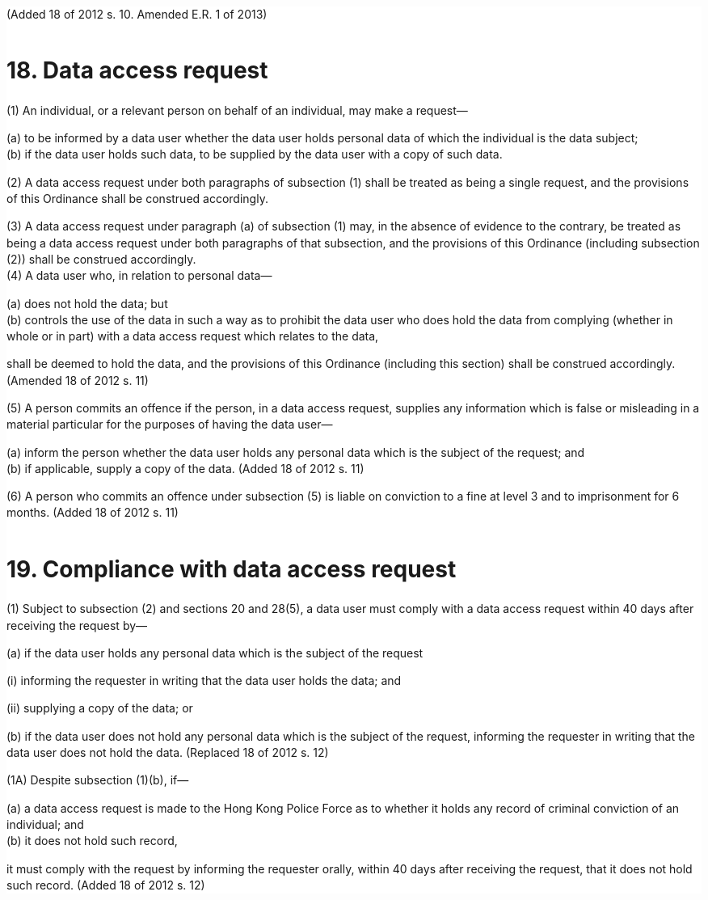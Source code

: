 (Added 18 of 2012 s. 10. Amended E.R. 1 of 2013)

# 18. Data access request

(1) An individual, or a relevant person on behalf of an individual, may make a request—

(a) to be informed by a data user whether the data user holds personal data of which the individual is the data subject;  
(b) if the data user holds such data, to be supplied by the data user with a copy of such data.

(2) A data access request under both paragraphs of subsection (1) shall be treated as being a single request, and the provisions of this Ordinance shall be construed accordingly.

(3) A data access request under paragraph (a) of subsection (1) may, in the absence of evidence to the contrary, be treated as being a data access request under both paragraphs of that subsection, and the provisions of this Ordinance (including subsection (2)) shall be construed accordingly.  
(4) A data user who, in relation to personal data—

(a) does not hold the data; but  
(b) controls the use of the data in such a way as to prohibit the data user who does hold the data from complying (whether in whole or in part) with a data access request which relates to the data,

shall be deemed to hold the data, and the provisions of this Ordinance (including this section) shall be construed accordingly. (Amended 18 of 2012 s. 11)

(5) A person commits an offence if the person, in a data access request, supplies any information which is false or misleading in a material particular for the purposes of having the data user—

(a) inform the person whether the data user holds any personal data which is the subject of the request; and  
(b) if applicable, supply a copy of the data. (Added 18 of 2012 s. 11)

(6) A person who commits an offence under subsection (5) is liable on conviction to a fine at level 3 and to imprisonment for 6 months. (Added 18 of 2012 s. 11)

# 19. Compliance with data access request

(1) Subject to subsection (2) and sections 20 and 28(5), a data user must comply with a data access request within 40 days after receiving the request by—

(a) if the data user holds any personal data which is the subject of the request

(i) informing the requester in writing that the data user holds the data; and

(ii) supplying a copy of the data; or

(b) if the data user does not hold any personal data which is the subject of the request, informing the requester in writing that the data user does not hold the data. (Replaced 18 of 2012 s. 12)

(1A) Despite subsection (1)(b), if—

(a) a data access request is made to the Hong Kong Police Force as to whether it holds any record of criminal conviction of an individual; and  
(b) it does not hold such record,

it must comply with the request by informing the requester orally, within 40 days after receiving the request, that it does not hold such record. (Added 18 of 2012 s. 12)

